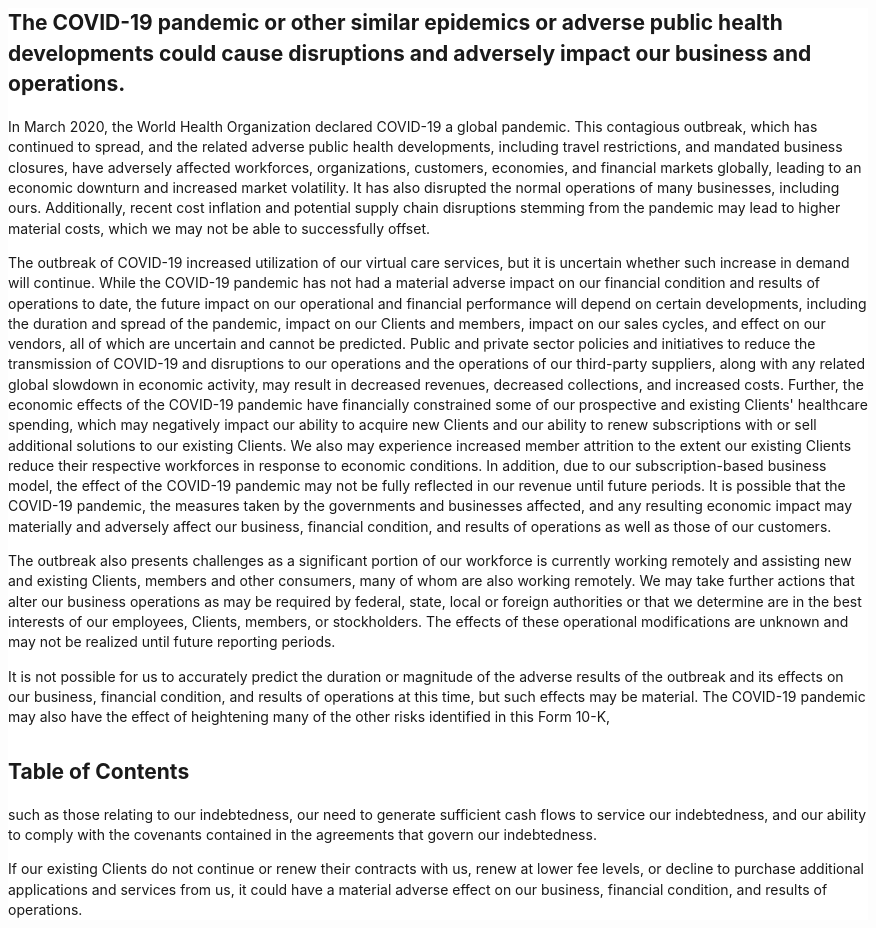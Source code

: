 ## The COVID-19 pandemic or other similar epidemics or adverse public health developments could cause disruptions and adversely impact our business and operations.

In March 2020, the World Health Organization declared COVID-19 a global pandemic. This contagious outbreak, which has continued to spread, and the related adverse public health developments, including travel restrictions, and mandated business closures, have adversely affected workforces, organizations, customers, economies, and financial markets globally, leading to an economic downturn and increased market volatility. It has also disrupted the normal operations of many businesses, including ours. Additionally, recent cost inflation and potential supply chain disruptions stemming from the pandemic may lead to higher material costs, which we may not be able to successfully offset.

The outbreak of COVID-19 increased utilization of our virtual care services, but it is uncertain whether such increase in demand will continue. While the COVID-19 pandemic has not had a material adverse impact on our financial condition and results of operations to date, the future impact on our operational and financial performance will depend on certain developments, including the duration and spread of the pandemic, impact on our Clients and members, impact on our sales cycles, and effect on our vendors, all of which are uncertain and cannot be predicted. Public and private sector policies and initiatives to reduce the transmission of COVID-19 and disruptions to our operations and the operations of our third-party suppliers, along with any related global slowdown in economic activity, may result in decreased revenues, decreased collections, and increased costs. Further, the economic effects of the COVID-19 pandemic have financially constrained some of our prospective and existing Clients' healthcare spending, which may negatively impact our ability to acquire new Clients and our ability to renew subscriptions with or sell additional solutions to our existing Clients. We also may experience increased member attrition to the extent our existing Clients reduce their respective workforces in response to economic conditions. In addition, due to our subscription-based business model, the effect of the COVID-19 pandemic may not be fully reflected in our revenue until future periods. It is possible that the COVID-19 pandemic, the measures taken by the governments and businesses affected, and any resulting economic impact may materially and adversely affect our business, financial condition, and results of operations as well as those of our customers.

The outbreak also presents challenges as a significant portion of our workforce is currently working remotely and assisting new and existing Clients, members and other consumers, many of whom are also working remotely. We may take further actions that alter our business operations as may be required by federal, state, local or foreign authorities or that we determine are in the best interests of our employees, Clients, members, or stockholders. The effects of these operational modifications are unknown and may not be realized until future reporting periods.

It is not possible for us to accurately predict the duration or magnitude of the adverse results of the outbreak and its effects on our business, financial condition, and results of operations at this time, but such effects may be material. The COVID-19 pandemic may also have the effect of heightening many of the other risks identified in this Form 10-K,

## Table of Contents

such as those relating to our indebtedness, our need to generate sufficient cash flows to service our indebtedness, and our ability to comply with the covenants contained in the agreements that govern our indebtedness.

If our existing Clients do not continue or renew their contracts with us, renew at lower fee levels, or decline to purchase additional applications and services from us, it could have a material adverse effect on our business, financial condition, and results of operations.
